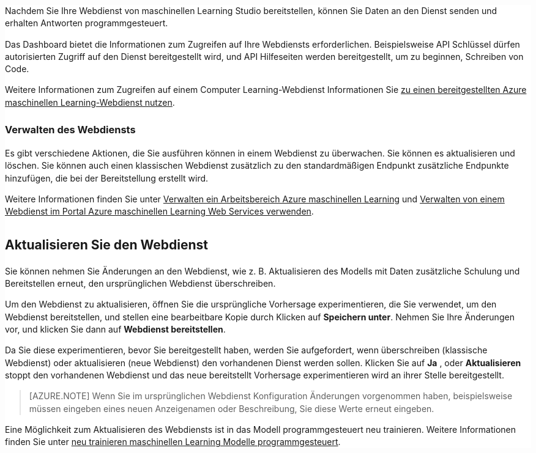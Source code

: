 Nachdem Sie Ihre Webdienst von maschinellen Learning Studio bereitstellen, können Sie Daten an den Dienst senden und erhalten Antworten programmgesteuert.

Das Dashboard bietet die Informationen zum Zugreifen auf Ihre Webdiensts erforderlichen. Beispielsweise API Schlüssel dürfen autorisierten Zugriff auf den Dienst bereitgestellt wird, und API Hilfeseiten werden bereitgestellt, um zu beginnen, Schreiben von Code.

Weitere Informationen zum Zugreifen auf einem Computer Learning-Webdienst Informationen Sie [zu einen bereitgestellten Azure maschinellen Learning-Webdienst nutzen](machine-learning-consume-web-services.md).

### <a name="manage-the-web-service"></a>Verwalten des Webdiensts

Es gibt verschiedene Aktionen, die Sie ausführen können in einem Webdienst zu überwachen. Sie können es aktualisieren und löschen. Sie können auch einen klassischen Webdienst zusätzlich zu den standardmäßigen Endpunkt zusätzliche Endpunkte hinzufügen, die bei der Bereitstellung erstellt wird.

Weitere Informationen finden Sie unter [Verwalten ein Arbeitsbereich Azure maschinellen Learning](machine-learning-manage-workspace.md) und [Verwalten von einem Webdienst im Portal Azure maschinellen Learning Web Services verwenden](machine-learning-manage-new-webservice.md).



## <a name="update-the-web-service"></a>Aktualisieren Sie den Webdienst

Sie können nehmen Sie Änderungen an den Webdienst, wie z. B. Aktualisieren des Modells mit Daten zusätzliche Schulung und Bereitstellen erneut, den ursprünglichen Webdienst überschreiben.

Um den Webdienst zu aktualisieren, öffnen Sie die ursprüngliche Vorhersage experimentieren, die Sie verwendet, um den Webdienst bereitstellen, und stellen eine bearbeitbare Kopie durch Klicken auf **Speichern unter**. Nehmen Sie Ihre Änderungen vor, und klicken Sie dann auf **Webdienst bereitstellen**.

Da Sie diese experimentieren, bevor Sie bereitgestellt haben, werden Sie aufgefordert, wenn überschreiben (klassische Webdienst) oder aktualisieren (neue Webdienst) den vorhandenen Dienst werden sollen. Klicken Sie auf **Ja** , oder **Aktualisieren** stoppt den vorhandenen Webdienst und das neue bereitstellt Vorhersage experimentieren wird an ihrer Stelle bereitgestellt.

> [AZURE.NOTE] Wenn Sie im ursprünglichen Webdienst Konfiguration Änderungen vorgenommen haben, beispielsweise müssen eingeben eines neuen Anzeigenamen oder Beschreibung, Sie diese Werte erneut eingeben.

Eine Möglichkeit zum Aktualisieren des Webdiensts ist in das Modell programmgesteuert neu trainieren. Weitere Informationen finden Sie unter [neu trainieren maschinellen Learning Modelle programmgesteuert](machine-learning-retrain-models-programmatically.md).



[Erstellen einer Schulung experimentieren]: #create-a-training-experiment
[Um eine Vorhersage besser zu konvertieren]: #convert-the-training-experiment-to-a-predictive-experiment
[Neu]: #deploy-the-predictive-experiment-as-a-new-Web-service
[Klassische]: #deploy-the-predictive-experiment-as-a-new-Web-service
[Access]: #access-the-Web-service
[Manage]: #manage-the-Web-service-in-the-azure-management-portal
[Update]: #update-the-Web-service
